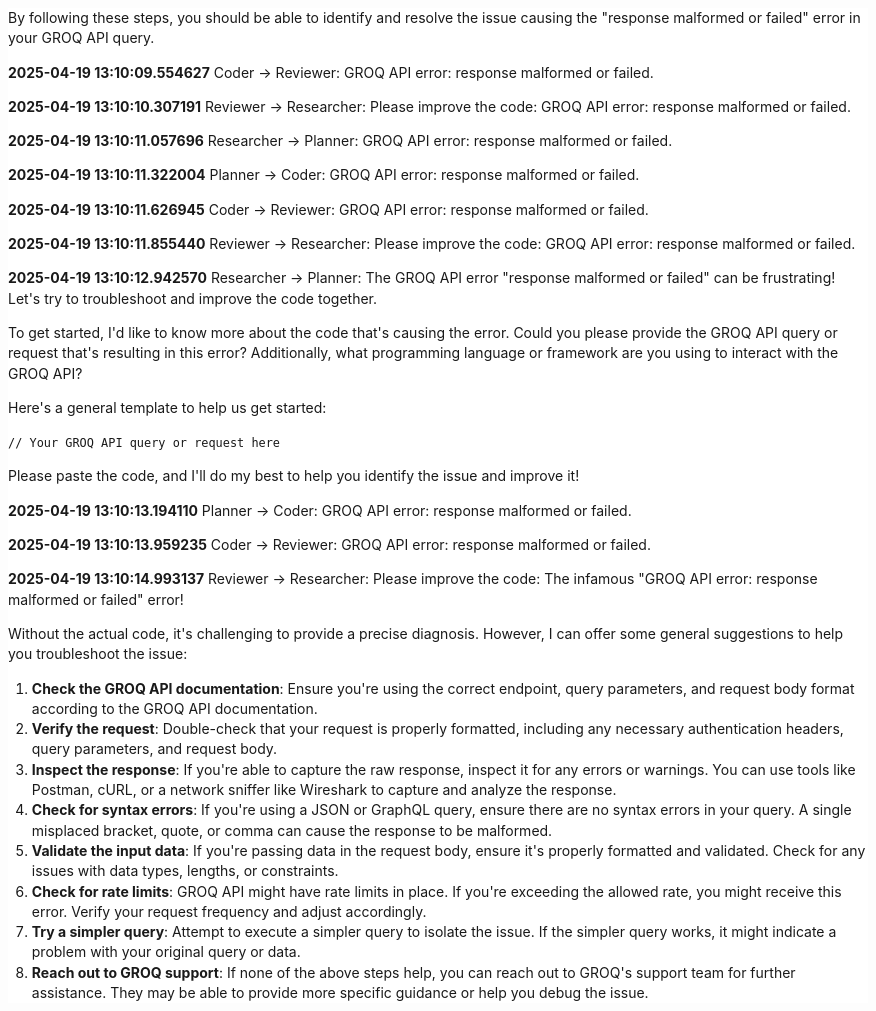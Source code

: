 By following these steps, you should be able to identify and resolve the issue causing the "response malformed or failed" error in your GROQ API query.

**2025-04-19 13:10:09.554627**
Coder → Reviewer: GROQ API error: response malformed or failed.

**2025-04-19 13:10:10.307191**
Reviewer → Researcher: Please improve the code: GROQ API error: response malformed or failed.

**2025-04-19 13:10:11.057696**
Researcher → Planner: GROQ API error: response malformed or failed.

**2025-04-19 13:10:11.322004**
Planner → Coder: GROQ API error: response malformed or failed.

**2025-04-19 13:10:11.626945**
Coder → Reviewer: GROQ API error: response malformed or failed.

**2025-04-19 13:10:11.855440**
Reviewer → Researcher: Please improve the code: GROQ API error: response malformed or failed.

**2025-04-19 13:10:12.942570**
Researcher → Planner: The GROQ API error "response malformed or failed" can be frustrating! Let's try to troubleshoot and improve the code together.

To get started, I'd like to know more about the code that's causing the error. Could you please provide the GROQ API query or request that's resulting in this error? Additionally, what programming language or framework are you using to interact with the GROQ API?

Here's a general template to help us get started:
```groq
// Your GROQ API query or request here
```
Please paste the code, and I'll do my best to help you identify the issue and improve it!

**2025-04-19 13:10:13.194110**
Planner → Coder: GROQ API error: response malformed or failed.

**2025-04-19 13:10:13.959235**
Coder → Reviewer: GROQ API error: response malformed or failed.

**2025-04-19 13:10:14.993137**
Reviewer → Researcher: Please improve the code: The infamous "GROQ API error: response malformed or failed" error!

Without the actual code, it's challenging to provide a precise diagnosis. However, I can offer some general suggestions to help you troubleshoot the issue:

1. **Check the GROQ API documentation**: Ensure you're using the correct endpoint, query parameters, and request body format according to the GROQ API documentation.
2. **Verify the request**: Double-check that your request is properly formatted, including any necessary authentication headers, query parameters, and request body.
3. **Inspect the response**: If you're able to capture the raw response, inspect it for any errors or warnings. You can use tools like Postman, cURL, or a network sniffer like Wireshark to capture and analyze the response.
4. **Check for syntax errors**: If you're using a JSON or GraphQL query, ensure there are no syntax errors in your query. A single misplaced bracket, quote, or comma can cause the response to be malformed.
5. **Validate the input data**: If you're passing data in the request body, ensure it's properly formatted and validated. Check for any issues with data types, lengths, or constraints.
6. **Check for rate limits**: GROQ API might have rate limits in place. If you're exceeding the allowed rate, you might receive this error. Verify your request frequency and adjust accordingly.
7. **Try a simpler query**: Attempt to execute a simpler query to isolate the issue. If the simpler query works, it might indicate a problem with your original query or data.
8. **Reach out to GROQ support**: If none of the above steps help, you can reach out to GROQ's support team for further assistance. They may be able to provide more specific guidance or help you debug the issue.
